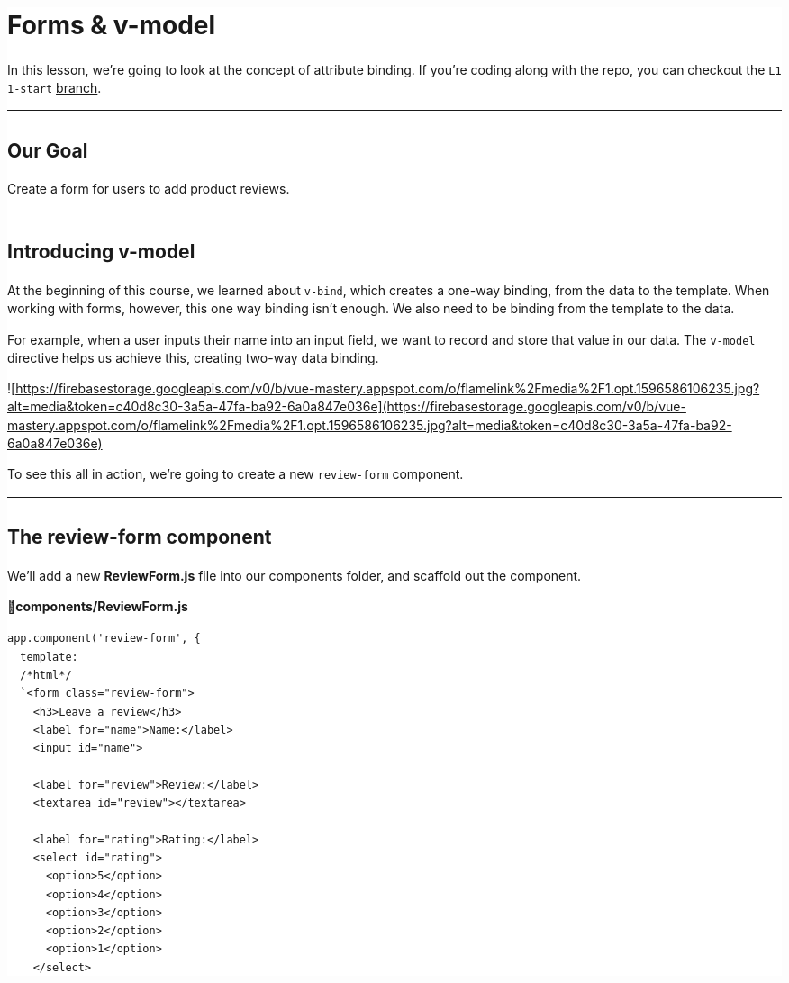 Forms & v-model
===============

In this lesson, we’re going to look at the concept of attribute binding. If you’re coding along with the repo, you can checkout the `L11-start` [branch](https://github.com/Code-Pop/Intro-to-Vue-3/tree/L11-start).

* * *

Our Goal
--------

Create a form for users to add product reviews.

* * *

Introducing v-model
-------------------

At the beginning of this course, we learned about `v-bind`, which creates a one-way binding, from the data to the template. When working with forms, however, this one way binding isn’t enough. We also need to be binding from the template to the data.

For example, when a user inputs their name into an input field, we want to record and store that value in our data. The `v-model` directive helps us achieve this, creating two-way data binding.

![https://firebasestorage.googleapis.com/v0/b/vue-mastery.appspot.com/o/flamelink%2Fmedia%2F1.opt.1596586106235.jpg?alt=media&token=c40d8c30-3a5a-47fa-ba92-6a0a847e036e](https://firebasestorage.googleapis.com/v0/b/vue-mastery.appspot.com/o/flamelink%2Fmedia%2F1.opt.1596586106235.jpg?alt=media&token=c40d8c30-3a5a-47fa-ba92-6a0a847e036e)

To see this all in action, we’re going to create a new `review-form` component.

* * *

The review-form component
-------------------------

We’ll add a new **ReviewForm.js** file into our components folder, and scaffold out the component.

📄**components/ReviewForm.js**

    app.component('review-form', {
      template:
      /*html*/
      `<form class="review-form">
        <h3>Leave a review</h3>
        <label for="name">Name:</label>
        <input id="name">
    
        <label for="review">Review:</label>      
        <textarea id="review"></textarea>
    
        <label for="rating">Rating:</label>
        <select id="rating">
          <option>5</option>
          <option>4</option>
          <option>3</option>
          <option>2</option>
          <option>1</option>
        </select>
    